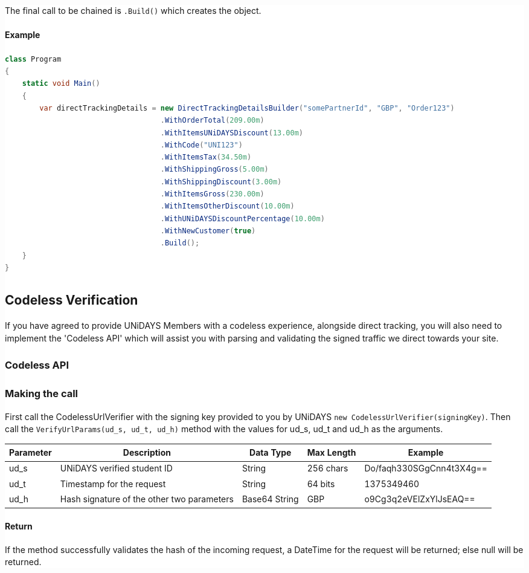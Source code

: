 The final call to be chained is `.Build()` which creates the object.

#### Example

```csharp
class Program
{
    static void Main()
    {
        var directTrackingDetails = new DirectTrackingDetailsBuilder("somePartnerId", "GBP", "Order123")
                                    .WithOrderTotal(209.00m)
                                    .WithItemsUNiDAYSDiscount(13.00m)
                                    .WithCode("UNI123")
                                    .WithItemsTax(34.50m)
                                    .WithShippingGross(5.00m)
                                    .WithShippingDiscount(3.00m)
                                    .WithItemsGross(230.00m)
                                    .WithItemsOtherDiscount(10.00m)
                                    .WithUNiDAYSDiscountPercentage(10.00m)
                                    .WithNewCustomer(true)
                                    .Build();
    }
}
```

## Codeless Verification

If you have agreed to provide UNiDAYS Members with a codeless experience, alongside direct tracking, you will also need to implement the 'Codeless API' which will assist you with parsing and validating the signed traffic we direct towards your site.

### Codeless API

### Making the call

First call the CodelessUrlVerifier with the signing key provided to you by UNiDAYS `new CodelessUrlVerifier(signingKey)`. Then call the `VerifyUrlParams(ud_s, ud_t, ud_h)` method with the values for ud_s, ud_t and ud_h as the arguments.

| Parameter | Description | Data Type | Max Length | Example |
|---|---|---|---|---|
| ud_s | UNiDAYS verified student ID | String | 256 chars | Do/faqh330SGgCnn4t3X4g== |
| ud_t | Timestamp for the request | String | 64 bits | 1375349460 |
| ud_h | Hash signature of the other two parameters | Base64 String | GBP | o9Cg3q2eVElZxYlJsEAQ== |

#### Return

If the method successfully validates the hash of the incoming request, a DateTime for the request will be returned; else null will be returned.
